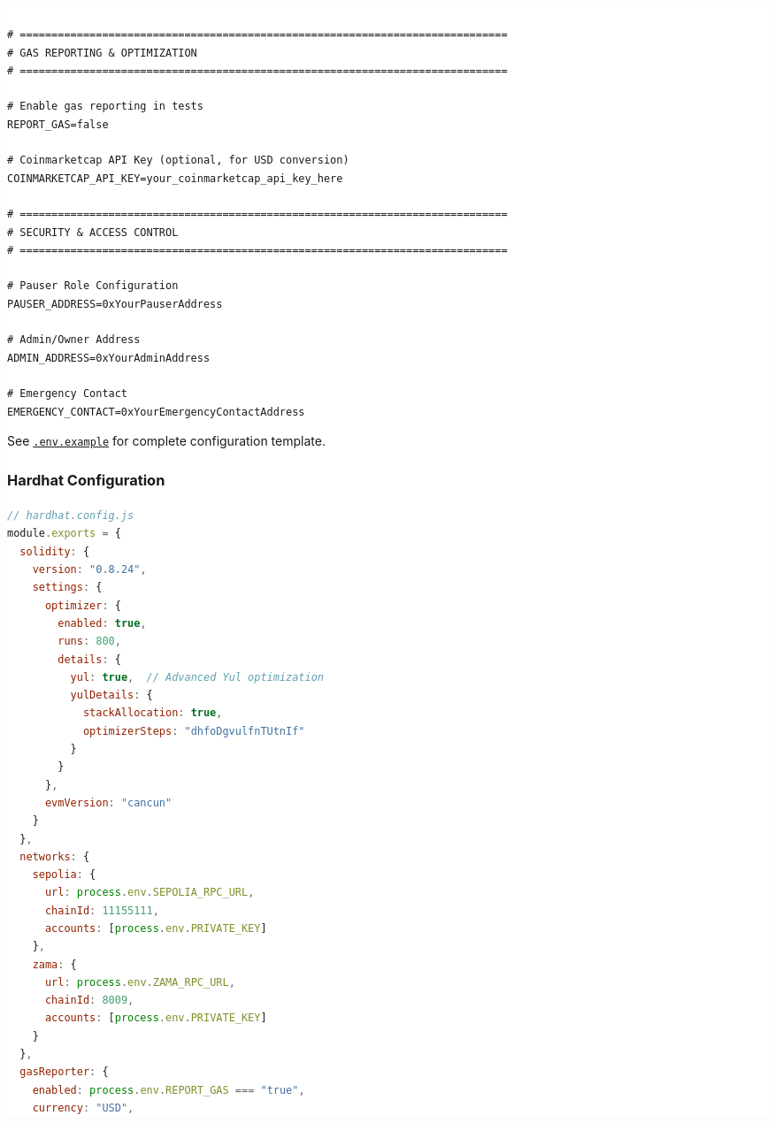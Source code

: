 ```env

# =============================================================================
# GAS REPORTING & OPTIMIZATION
# =============================================================================

# Enable gas reporting in tests
REPORT_GAS=false

# Coinmarketcap API Key (optional, for USD conversion)
COINMARKETCAP_API_KEY=your_coinmarketcap_api_key_here

# =============================================================================
# SECURITY & ACCESS CONTROL
# =============================================================================

# Pauser Role Configuration
PAUSER_ADDRESS=0xYourPauserAddress

# Admin/Owner Address
ADMIN_ADDRESS=0xYourAdminAddress

# Emergency Contact
EMERGENCY_CONTACT=0xYourEmergencyContactAddress
```

See [`.env.example`](./.env.example) for complete configuration template.

### Hardhat Configuration

```javascript
// hardhat.config.js
module.exports = {
  solidity: {
    version: "0.8.24",
    settings: {
      optimizer: {
        enabled: true,
        runs: 800,
        details: {
          yul: true,  // Advanced Yul optimization
          yulDetails: {
            stackAllocation: true,
            optimizerSteps: "dhfoDgvulfnTUtnIf"
          }
        }
      },
      evmVersion: "cancun"
    }
  },
  networks: {
    sepolia: {
      url: process.env.SEPOLIA_RPC_URL,
      chainId: 11155111,
      accounts: [process.env.PRIVATE_KEY]
    },
    zama: {
      url: process.env.ZAMA_RPC_URL,
      chainId: 8009,
      accounts: [process.env.PRIVATE_KEY]
    }
  },
  gasReporter: {
    enabled: process.env.REPORT_GAS === "true",
    currency: "USD",
```